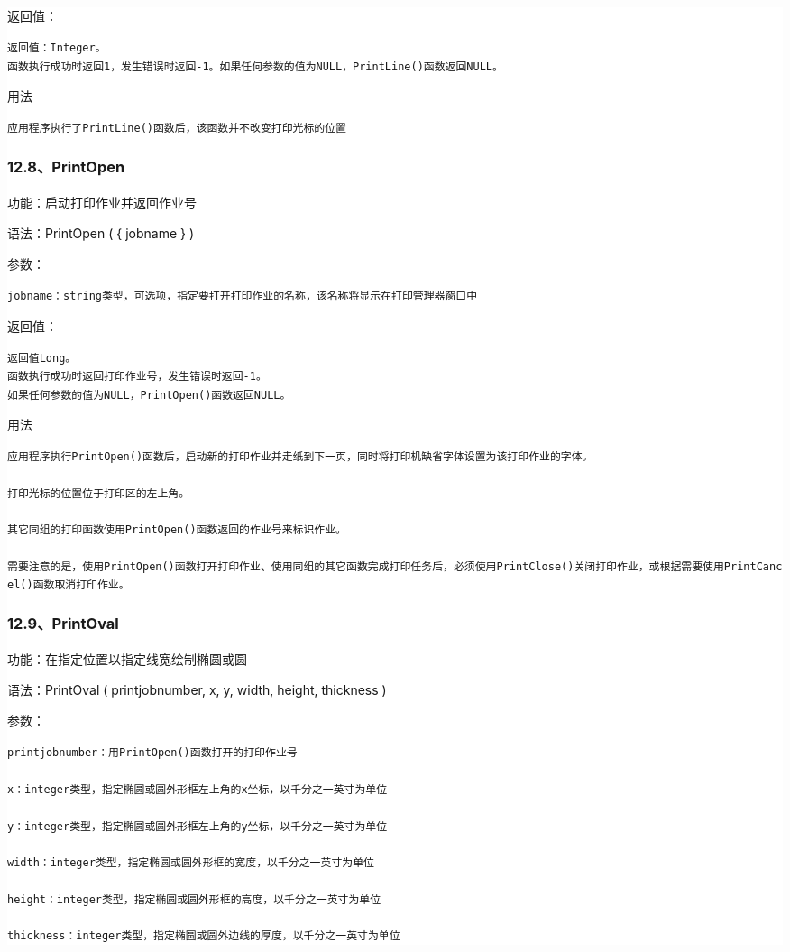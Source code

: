 返回值：

```plain
返回值：Integer。
函数执行成功时返回1，发生错误时返回-1。如果任何参数的值为NULL，PrintLine()函数返回NULL。
```

用法

```plain
应用程序执行了PrintLine()函数后，该函数并不改变打印光标的位置
```

### 12.8、PrintOpen

功能：启动打印作业并返回作业号

语法：PrintOpen ( { jobname } )

参数：

```plain
jobname：string类型，可选项，指定要打开打印作业的名称，该名称将显示在打印管理器窗口中
```

返回值：

```plain
返回值Long。
函数执行成功时返回打印作业号，发生错误时返回-1。
如果任何参数的值为NULL，PrintOpen()函数返回NULL。
```

用法

```plain
应用程序执行PrintOpen()函数后，启动新的打印作业并走纸到下一页，同时将打印机缺省字体设置为该打印作业的字体。

打印光标的位置位于打印区的左上角。

其它同组的打印函数使用PrintOpen()函数返回的作业号来标识作业。

需要注意的是，使用PrintOpen()函数打开打印作业、使用同组的其它函数完成打印任务后，必须使用PrintClose()关闭打印作业，或根据需要使用PrintCancel()函数取消打印作业。
```

### 12.9、PrintOval

功能：在指定位置以指定线宽绘制椭圆或圆

语法：PrintOval ( printjobnumber, x, y, width, height, thickness )

参数：

```plain
printjobnumber：用PrintOpen()函数打开的打印作业号

x：integer类型，指定椭圆或圆外形框左上角的x坐标，以千分之一英寸为单位

y：integer类型，指定椭圆或圆外形框左上角的y坐标，以千分之一英寸为单位

width：integer类型，指定椭圆或圆外形框的宽度，以千分之一英寸为单位

height：integer类型，指定椭圆或圆外形框的高度，以千分之一英寸为单位

thickness：integer类型，指定椭圆或圆外边线的厚度，以千分之一英寸为单位
```
